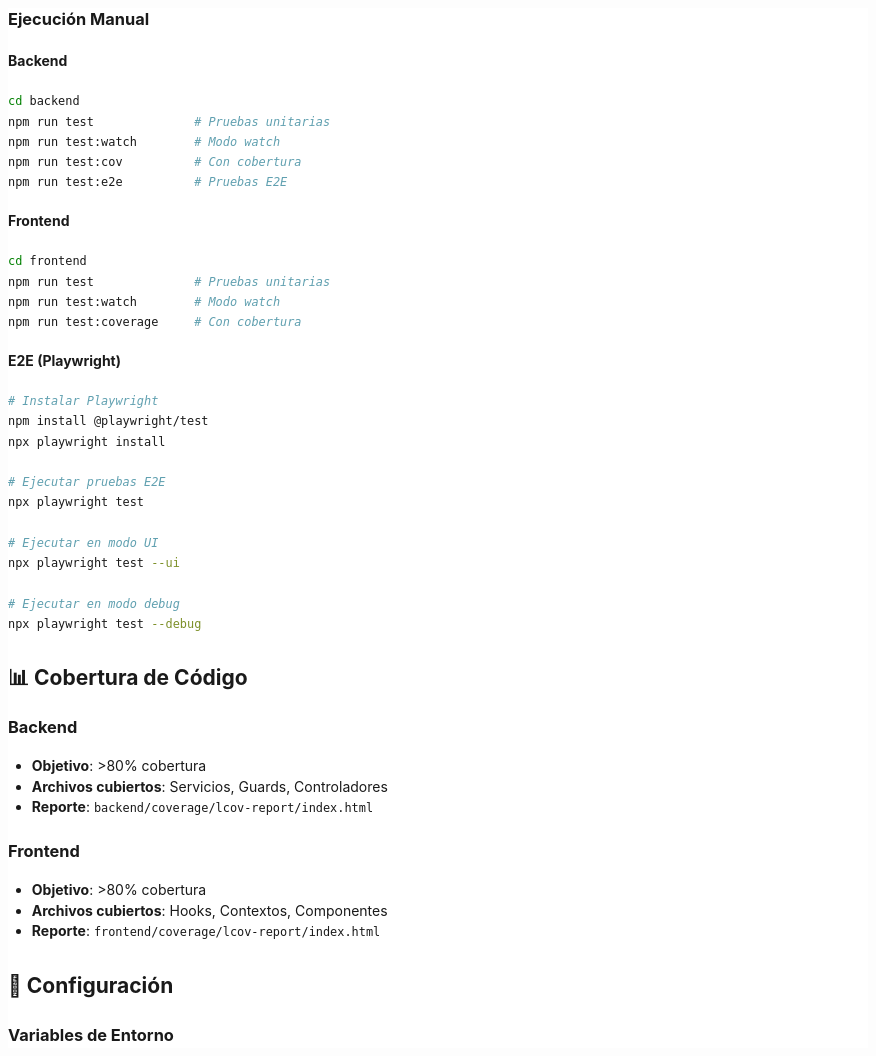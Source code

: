### Ejecución Manual

#### Backend
```bash
cd backend
npm run test              # Pruebas unitarias
npm run test:watch        # Modo watch
npm run test:cov          # Con cobertura
npm run test:e2e          # Pruebas E2E
```

#### Frontend
```bash
cd frontend
npm run test              # Pruebas unitarias
npm run test:watch        # Modo watch
npm run test:coverage     # Con cobertura
```

#### E2E (Playwright)
```bash
# Instalar Playwright
npm install @playwright/test
npx playwright install

# Ejecutar pruebas E2E
npx playwright test

# Ejecutar en modo UI
npx playwright test --ui

# Ejecutar en modo debug
npx playwright test --debug
```

## 📊 Cobertura de Código

### Backend
- **Objetivo**: >80% cobertura
- **Archivos cubiertos**: Servicios, Guards, Controladores
- **Reporte**: `backend/coverage/lcov-report/index.html`

### Frontend
- **Objetivo**: >80% cobertura
- **Archivos cubiertos**: Hooks, Contextos, Componentes
- **Reporte**: `frontend/coverage/lcov-report/index.html`

## 🔧 Configuración

### Variables de Entorno
